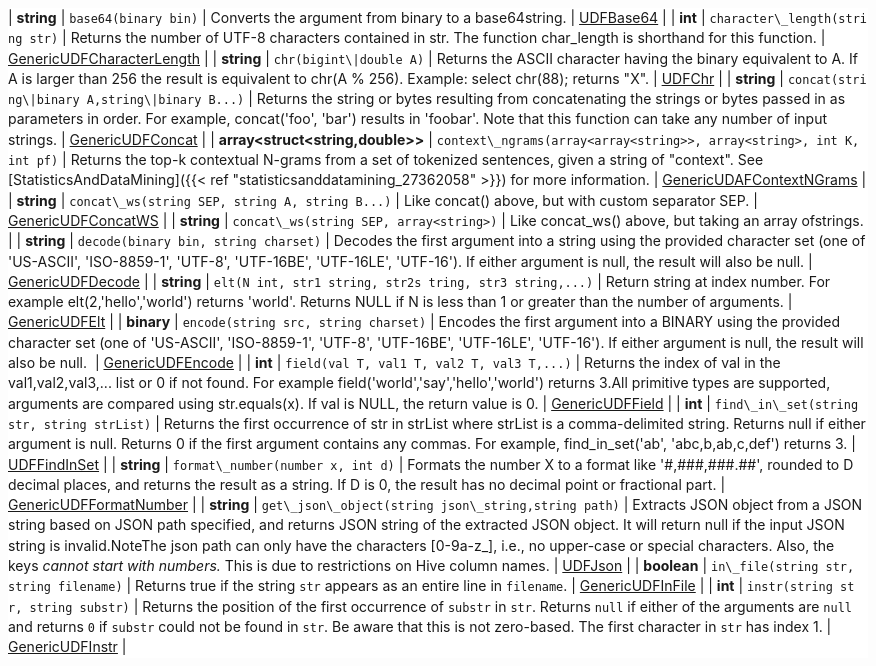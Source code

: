 | **string** | ``` base64(binary bin) ``` | Converts the argument from binary to a base64string. | [UDFBase64](https://github.com/apache/hive/blob/master/ql/src/java/org/apache/hadoop/hive/ql/udf/UDFBase64.java) |
| **int** | ``` character\_length(string str) ``` | Returns the number of UTF-8 characters contained in str. The function char\_length is shorthand for this function. | [GenericUDFCharacterLength](https://github.com/apache/hive/blob/master/ql/src/java/org/apache/hadoop/hive/ql/udf/generic/GenericUDFCharacterLength.java) |
| **string** | ``` chr(bigint\|double A) ``` | Returns the ASCII character having the binary equivalent to A. If A is larger than 256 the result is equivalent to chr(A % 256). Example: select chr(88); returns "X". | [UDFChr](https://github.com/apache/hive/blob/master/ql/src/java/org/apache/hadoop/hive/ql/udf/UDFChr.java) |
| **string** | ``` concat(string\|binary A,string\|binary B...) ``` | Returns the string or bytes resulting from concatenating the strings or bytes passed in as parameters in order. For example, concat('foo', 'bar') results in 'foobar'. Note that this function can take any number of input strings. | [GenericUDFConcat](https://github.com/apache/hive/blob/master/ql/src/java/org/apache/hadoop/hive/ql/udf/generic/GenericUDFConcat.java) |
| **array<struct<string,double>>** | ``` context\_ngrams(array<array<string>>, array<string>, int K, int pf) ``` | Returns the top-k contextual N-grams from a set of tokenized sentences, given a string of "context". See [StatisticsAndDataMining]({{< ref "statisticsanddatamining_27362058" >}}) for more information. | [GenericUDAFContextNGrams](https://github.com/apache/hive/blob/master/ql/src/java/org/apache/hadoop/hive/ql/udf/generic/GenericUDAFContextNGrams.java) |
| **string** | ``` concat\_ws(string SEP, string A, string B...) ``` | Like concat() above, but with custom separator SEP. | [GenericUDFConcatWS](https://github.com/apache/hive/blob/master/ql/src/java/org/apache/hadoop/hive/ql/udf/generic/GenericUDFConcatWS.java) |
| **string** | ``` concat\_ws(string SEP, array<string>) ``` | Like concat\_ws() above, but taking an array ofstrings. |
| **string** | ``` decode(binary bin, string charset) ``` | Decodes the first argument into a string using the provided character set (one of 'US-ASCII', 'ISO-8859-1', 'UTF-8', 'UTF-16BE', 'UTF-16LE', 'UTF-16'). If either argument is null, the result will also be null. | [GenericUDFDecode](https://github.com/apache/hive/blob/master/ql/src/java/org/apache/hadoop/hive/ql/udf/generic/GenericUDFDecode.java) |
| **string** | ``` elt(N int, str1 string, str2s tring, str3 string,...) ``` | Return string at index number. For example elt(2,'hello','world') returns 'world'. Returns NULL if N is less than 1 or greater than the number of arguments. | [GenericUDFElt](https://github.com/apache/hive/blob/master/ql/src/java/org/apache/hadoop/hive/ql/udf/generic/GenericUDFElt.java) |
| **binary** | ``` encode(string src, string charset) ``` | Encodes the first argument into a BINARY using the provided character set (one of 'US-ASCII', 'ISO-8859-1', 'UTF-8', 'UTF-16BE', 'UTF-16LE', 'UTF-16'). If either argument is null, the result will also be null.  | [GenericUDFEncode](https://github.com/apache/hive/blob/master/ql/src/java/org/apache/hadoop/hive/ql/udf/generic/GenericUDFEncode.java) |
| **int** | ``` field(val T, val1 T, val2 T, val3 T,...) ``` | Returns the index of val in the val1,val2,val3,... list or 0 if not found.  For example field('world','say','hello','world') returns 3.All primitive types are supported, arguments are compared using str.equals(x). If val is NULL, the return value is 0. | [GenericUDFField](https://github.com/apache/hive/blob/master/ql/src/java/org/apache/hadoop/hive/ql/udf/generic/GenericUDFField.java) |
| **int** | ``` find\_in\_set(string str, string strList) ``` | Returns the first occurrence of str in strList where strList is a comma-delimited string. Returns null if either argument is null. Returns 0 if the first argument contains any commas. For example, find\_in\_set('ab', 'abc,b,ab,c,def') returns 3. | [UDFFindInSet](https://github.com/apache/hive/blob/1455f6201b0f7b061361bc9acc23cb810ff02483/ql/src/java/org/apache/hadoop/hive/ql/udf/UDFFindInSet.java) |
| **string** | ``` format\_number(number x, int d) ``` | Formats the number X to a format like '#,###,###.##', rounded to D decimal places, and returns the result as a string. If D is 0, the result has no decimal point or fractional part. | [GenericUDFFormatNumber](https://github.com/apache/hive/blob/master/ql/src/java/org/apache/hadoop/hive/ql/udf/generic/GenericUDFFormatNumber.java) |
| **string** | ``` get\_json\_object(string json\_string,string path) ``` | Extracts JSON object from a JSON string based on JSON path specified, and returns JSON string of the extracted JSON object. It will return null if the input JSON string is invalid.NoteThe json path can only have the characters [0-9a-z\_], i.e., no upper-case or special characters. Also, the keys *cannot start with numbers.* This is due to restrictions on Hive column names. | [UDFJson](https://github.com/apache/hive/blob/1455f6201b0f7b061361bc9acc23cb810ff02483/ql/src/java/org/apache/hadoop/hive/ql/udf/UDFJson.java) |
| **boolean** | ``` in\_file(string str, string filename) ``` | Returns true if the string `str` appears as an entire line in `filename`. | [GenericUDFInFile](https://github.com/apache/hive/blob/master/ql/src/java/org/apache/hadoop/hive/ql/udf/generic/GenericUDFInFile.java) |
| **int** | ``` instr(string str, string substr) ``` | Returns the position of the first occurrence of `substr` in `str`. Returns `null` if either of the arguments are `null` and returns `0` if `substr` could not be found in `str`. Be aware that this is not zero-based. The first character in `str` has index 1. | [GenericUDFInstr](https://github.com/apache/hive/blob/master/ql/src/java/org/apache/hadoop/hive/ql/udf/generic/GenericUDFInstr.java) |